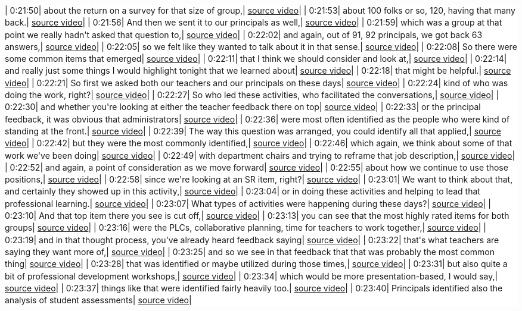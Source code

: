 | 0:21:50| about the return on a survey for that size of group,| [source video](https://archive.org/details/school-board-264-230713?start=1310)|
| 0:21:53| about 100 folks or so, 120, having that many back.| [source video](https://archive.org/details/school-board-264-230713?start=1313)|
| 0:21:56| And then we sent it to our principals as well,| [source video](https://archive.org/details/school-board-264-230713?start=1316)|
| 0:21:59| which was a group at that point we really hadn't asked that question to,| [source video](https://archive.org/details/school-board-264-230713?start=1319)|
| 0:22:02| and again, out of 91, 92 principals, we got back 63 answers,| [source video](https://archive.org/details/school-board-264-230713?start=1322)|
| 0:22:05| so we felt like they wanted to talk about it in that sense.| [source video](https://archive.org/details/school-board-264-230713?start=1325)|
| 0:22:08| So there were some common items that emerged| [source video](https://archive.org/details/school-board-264-230713?start=1328)|
| 0:22:11| that I think we should consider and look at,| [source video](https://archive.org/details/school-board-264-230713?start=1331)|
| 0:22:14| and really just some things I would highlight tonight that we learned about| [source video](https://archive.org/details/school-board-264-230713?start=1334)|
| 0:22:18| that might be helpful.| [source video](https://archive.org/details/school-board-264-230713?start=1338)|
| 0:22:21| So first we asked both our teachers and our principals on these days| [source video](https://archive.org/details/school-board-264-230713?start=1341)|
| 0:22:24| kind of who was doing the work, right?| [source video](https://archive.org/details/school-board-264-230713?start=1344)|
| 0:22:27| So who led these activities, who facilitated the conversations,| [source video](https://archive.org/details/school-board-264-230713?start=1347)|
| 0:22:30| and whether you're looking at either the teacher feedback there on top| [source video](https://archive.org/details/school-board-264-230713?start=1350)|
| 0:22:33| or the principal feedback, it was obvious that administrators| [source video](https://archive.org/details/school-board-264-230713?start=1353)|
| 0:22:36| were most often identified as the people who were kind of standing at the front.| [source video](https://archive.org/details/school-board-264-230713?start=1356)|
| 0:22:39| The way this question was arranged, you could identify all that applied,| [source video](https://archive.org/details/school-board-264-230713?start=1359)|
| 0:22:42| but they were the most commonly identified,| [source video](https://archive.org/details/school-board-264-230713?start=1362)|
| 0:22:46| which again, we think about some of that work we've been doing| [source video](https://archive.org/details/school-board-264-230713?start=1366)|
| 0:22:49| with department chairs and trying to reframe that job description,| [source video](https://archive.org/details/school-board-264-230713?start=1369)|
| 0:22:52| and again, a point of consideration as we move forward| [source video](https://archive.org/details/school-board-264-230713?start=1372)|
| 0:22:55| about how we continue to use those positions,| [source video](https://archive.org/details/school-board-264-230713?start=1375)|
| 0:22:58| since we're looking at an SR item, right?| [source video](https://archive.org/details/school-board-264-230713?start=1378)|
| 0:23:01| We want to think about that, and certainly they showed up in this activity,| [source video](https://archive.org/details/school-board-264-230713?start=1381)|
| 0:23:04| or in doing these activities and helping to lead that professional learning.| [source video](https://archive.org/details/school-board-264-230713?start=1384)|
| 0:23:07| What types of activities were happening during these days?| [source video](https://archive.org/details/school-board-264-230713?start=1387)|
| 0:23:10| And that top item there you see is cut off,| [source video](https://archive.org/details/school-board-264-230713?start=1390)|
| 0:23:13| you can see that the most highly rated items for both groups| [source video](https://archive.org/details/school-board-264-230713?start=1393)|
| 0:23:16| were the PLCs, collaborative planning, time for teachers to work together,| [source video](https://archive.org/details/school-board-264-230713?start=1396)|
| 0:23:19| and in that thought process, you've already heard feedback saying| [source video](https://archive.org/details/school-board-264-230713?start=1399)|
| 0:23:22| that's what teachers are saying they want more of,| [source video](https://archive.org/details/school-board-264-230713?start=1402)|
| 0:23:25| and so we see in that feedback that that was probably the most common thing| [source video](https://archive.org/details/school-board-264-230713?start=1405)|
| 0:23:28| that was identified or maybe utilized during those times,| [source video](https://archive.org/details/school-board-264-230713?start=1408)|
| 0:23:31| but also quite a bit of professional development workshops,| [source video](https://archive.org/details/school-board-264-230713?start=1411)|
| 0:23:34| which would be more presentation-based, I would say,| [source video](https://archive.org/details/school-board-264-230713?start=1414)|
| 0:23:37| things like that were identified fairly heavily too.| [source video](https://archive.org/details/school-board-264-230713?start=1417)|
| 0:23:40| Principals identified also the analysis of student assessments| [source video](https://archive.org/details/school-board-264-230713?start=1420)|